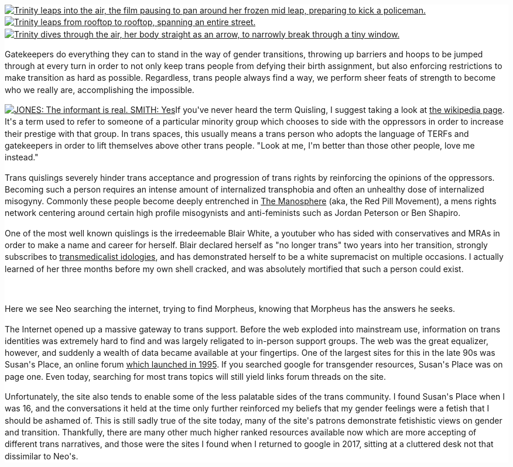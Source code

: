 <div class="grid-row">
  <a href="../02-1.jpeg"><img src="../02-1.jpeg" alt="Trinity leaps into the air, the film pausing to pan around her frozen mid leap, preparing to kick a policeman."></a>
  <a href="../02-2.jpeg"><img src="../02-2.jpeg" alt="Trinity leaps from rooftop to rooftop, spanning an entire street."></a>
  <a href="../02-3.jpeg"><img src="../02-3.jpeg" alt="Trinity dives through the air, her body straight as an arrow, to narrowly break through a tiny window."></a>
</div>

Gatekeepers do everything they can to stand in the way of gender transitions, throwing up barriers and hoops to be jumped through at every turn in order to not only keep trans people from defying their birth assignment, but also enforcing restrictions to make transition as hard as possible. Regardless, trans people always find a way, we perform sheer feats of strength to become who we really are, accomplishing the impossible.

<a href="../03.jpeg" class="card left span3"><img src="../03.jpeg" alt="JONES: The informant is real. SMITH: Yes" class="card-img-top"></a>If you've never heard the term Quisling, I suggest taking a look at [the wikipedia page](https://en.wikipedia.org/wiki/Quisling). It's a term used to refer to someone of a particular minority group which chooses to side with the oppressors in order to increase their prestige with that group. In trans spaces, this usually means a trans person who adopts the language of TERFs and gatekeepers in order to lift themselves above other trans people. "Look at me, I'm better than those other people, love me instead."

Trans quislings severely hinder trans acceptance and progression of trans rights by reinforcing the opinions of the oppressors. Becoming such a person requires an intense amount of internalized transphobia and often an unhealthy dose of internalized misogyny. Commonly these people become deeply entrenched in [The Manosphere](https://en.wikipedia.org/wiki/Manosphere) (aka, the Red Pill Movement), a mens rights network centering around certain high profile misogynists and anti-feminists such as Jordan Peterson or Ben Shapiro.

One of the most well known quislings is the irredeemable Blair White, a youtuber who has sided with conservatives and MRAs in order to make a name and career for herself. Blair declared herself as "no longer trans" two years into her transition, strongly subscribes to [transmedicalist idologies](http://sjwiki.org/wiki/Truscum), and has demonstrated herself to be a white supremacist on multiple occasions. I actually learned of her three months before my own shell cracked, and was absolutely mortified that such a person could exist.

<div class="grid-row">
  <a href="../04-1.jpeg"><img src="../04-1.jpeg" alt=""></a>
  <a href="../04-2.jpeg"><img src="../04-2.jpeg" alt=""></a>
  <a href="../04-3.jpeg"><img src="../04-3.jpeg" alt=""></a>
</div>

Here we see Neo searching the internet, trying to find Morpheus, knowing that Morpheus has the answers he seeks.

The Internet opened up a massive gateway to trans support. Before the web exploded into mainstream use, information on trans identities was extremely hard to find and was largely religated to in-person support groups. The web was the great equalizer, however, and suddenly a wealth of data became available at your fingertips. One of the largest sites for this in the late 90s was Susan's Place, an online forum [which launched in 1995](https://planettransgender.com/susans-place-founder-susan-larson-comes-out/). If you searched google for transgender resources, Susan's Place was on page one. Even today, searching for most trans topics will still yield links forum threads on the site.

Unfortunately, the site also tends to enable some of the less palatable sides of the trans community. I found Susan's Place when I was 16, and the conversations it held at the time only further reinforced my beliefs that my gender feelings were a fetish that I should be ashamed of. This is still sadly true of the site today, many of the site's patrons demonstrate fetishistic views on gender and transition. Thankfully, there are many other much higher ranked resources available now which are more accepting of different trans narratives, and those were the sites I found when I returned to google in 2017, sitting at a cluttered desk not that dissimilar to Neo's.
